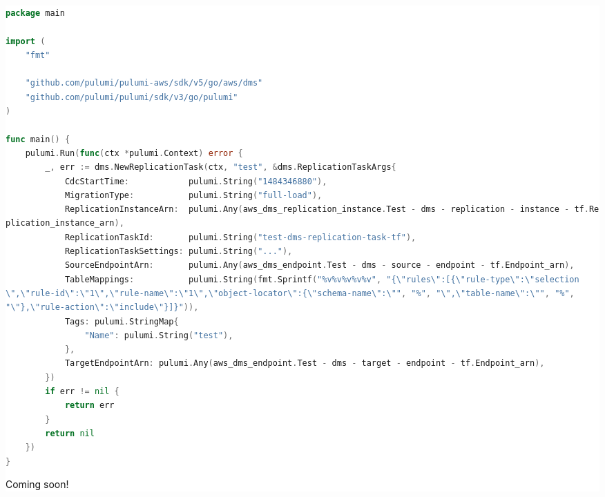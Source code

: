 
</pulumi-choosable>
</div>


<div>
<pulumi-choosable type="language" values="go">

```go
package main

import (
	"fmt"

	"github.com/pulumi/pulumi-aws/sdk/v5/go/aws/dms"
	"github.com/pulumi/pulumi/sdk/v3/go/pulumi"
)

func main() {
	pulumi.Run(func(ctx *pulumi.Context) error {
		_, err := dms.NewReplicationTask(ctx, "test", &dms.ReplicationTaskArgs{
			CdcStartTime:            pulumi.String("1484346880"),
			MigrationType:           pulumi.String("full-load"),
			ReplicationInstanceArn:  pulumi.Any(aws_dms_replication_instance.Test - dms - replication - instance - tf.Replication_instance_arn),
			ReplicationTaskId:       pulumi.String("test-dms-replication-task-tf"),
			ReplicationTaskSettings: pulumi.String("..."),
			SourceEndpointArn:       pulumi.Any(aws_dms_endpoint.Test - dms - source - endpoint - tf.Endpoint_arn),
			TableMappings:           pulumi.String(fmt.Sprintf("%v%v%v%v%v", "{\"rules\":[{\"rule-type\":\"selection\",\"rule-id\":\"1\",\"rule-name\":\"1\",\"object-locator\":{\"schema-name\":\"", "%", "\",\"table-name\":\"", "%", "\"},\"rule-action\":\"include\"}]}")),
			Tags: pulumi.StringMap{
				"Name": pulumi.String("test"),
			},
			TargetEndpointArn: pulumi.Any(aws_dms_endpoint.Test - dms - target - endpoint - tf.Endpoint_arn),
		})
		if err != nil {
			return err
		}
		return nil
	})
}
```


</pulumi-choosable>
</div>


<div>
<pulumi-choosable type="language" values="java">

Coming soon!
